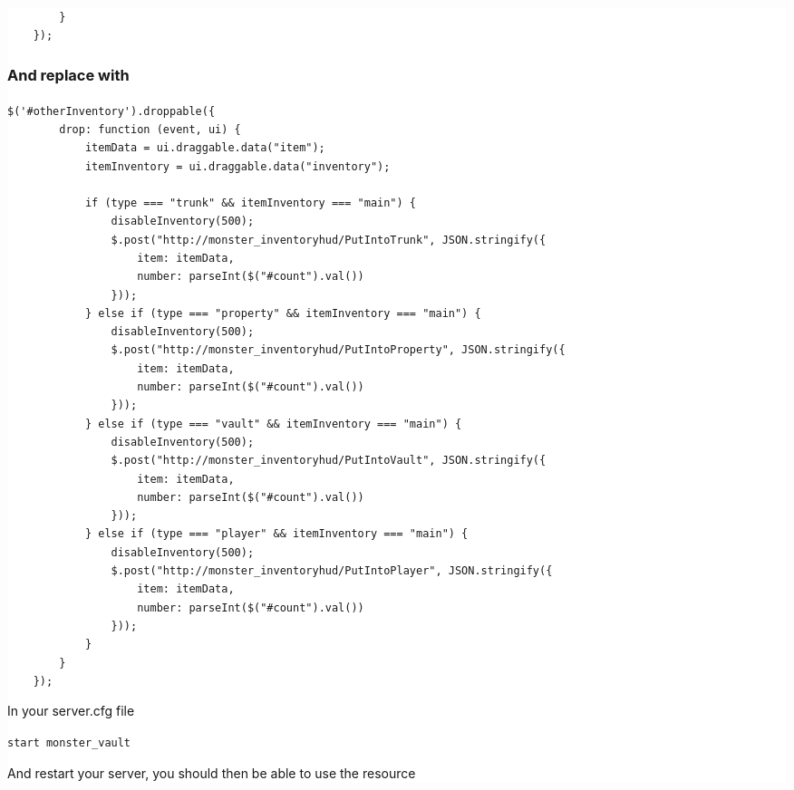 ```
        }
    });
```

### And replace with

```
$('#otherInventory').droppable({
        drop: function (event, ui) {
            itemData = ui.draggable.data("item");
            itemInventory = ui.draggable.data("inventory");

            if (type === "trunk" && itemInventory === "main") {
                disableInventory(500);
                $.post("http://monster_inventoryhud/PutIntoTrunk", JSON.stringify({
                    item: itemData,
                    number: parseInt($("#count").val())
                }));
            } else if (type === "property" && itemInventory === "main") {
                disableInventory(500);
                $.post("http://monster_inventoryhud/PutIntoProperty", JSON.stringify({
                    item: itemData,
                    number: parseInt($("#count").val())
                }));
            } else if (type === "vault" && itemInventory === "main") {
                disableInventory(500);
                $.post("http://monster_inventoryhud/PutIntoVault", JSON.stringify({
                    item: itemData,
                    number: parseInt($("#count").val())
                }));
            } else if (type === "player" && itemInventory === "main") {
                disableInventory(500);
                $.post("http://monster_inventoryhud/PutIntoPlayer", JSON.stringify({
                    item: itemData,
                    number: parseInt($("#count").val())
                }));
            }
        }
    });
```

In your server.cfg file 

```
start monster_vault
```

And restart your server, you should then be able to use the resource

